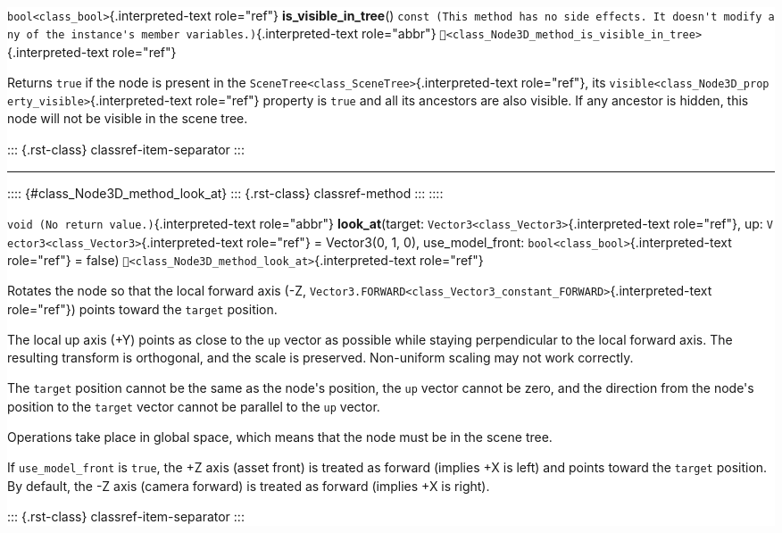 `bool<class_bool>`{.interpreted-text role="ref"}
**is_visible_in_tree**()
`const (This method has no side effects. It doesn't modify any of the instance's member variables.)`{.interpreted-text
role="abbr"}
`🔗<class_Node3D_method_is_visible_in_tree>`{.interpreted-text
role="ref"}

Returns `true` if the node is present in the
`SceneTree<class_SceneTree>`{.interpreted-text role="ref"}, its
`visible<class_Node3D_property_visible>`{.interpreted-text role="ref"}
property is `true` and all its ancestors are also visible. If any
ancestor is hidden, this node will not be visible in the scene tree.

::: {.rst-class}
classref-item-separator
:::

------------------------------------------------------------------------

:::: {#class_Node3D_method_look_at}
::: {.rst-class}
classref-method
:::
::::

`void (No return value.)`{.interpreted-text role="abbr"}
**look_at**(target: `Vector3<class_Vector3>`{.interpreted-text
role="ref"}, up: `Vector3<class_Vector3>`{.interpreted-text role="ref"}
= Vector3(0, 1, 0), use_model_front:
`bool<class_bool>`{.interpreted-text role="ref"} = false)
`🔗<class_Node3D_method_look_at>`{.interpreted-text role="ref"}

Rotates the node so that the local forward axis (-Z,
`Vector3.FORWARD<class_Vector3_constant_FORWARD>`{.interpreted-text
role="ref"}) points toward the `target` position.

The local up axis (+Y) points as close to the `up` vector as possible
while staying perpendicular to the local forward axis. The resulting
transform is orthogonal, and the scale is preserved. Non-uniform scaling
may not work correctly.

The `target` position cannot be the same as the node\'s position, the
`up` vector cannot be zero, and the direction from the node\'s position
to the `target` vector cannot be parallel to the `up` vector.

Operations take place in global space, which means that the node must be
in the scene tree.

If `use_model_front` is `true`, the +Z axis (asset front) is treated as
forward (implies +X is left) and points toward the `target` position. By
default, the -Z axis (camera forward) is treated as forward (implies +X
is right).

::: {.rst-class}
classref-item-separator
:::
